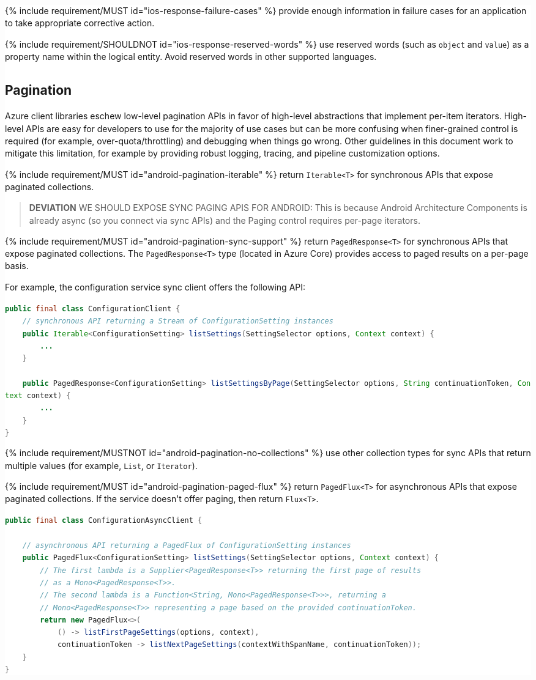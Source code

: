 {% include requirement/MUST id="ios-response-failure-cases" %} provide enough information in failure cases for an application to take appropriate corrective action.

{% include requirement/SHOULDNOT id="ios-response-reserved-words" %} use reserved words (such as `object` and `value`) as a property name within the logical entity.  Avoid reserved words in other supported languages.

## Pagination

Azure client libraries eschew low-level pagination APIs in favor of high-level abstractions that  implement per-item iterators. High-level APIs are easy for developers to use for the majority of use cases but can be more confusing when finer-grained control is required (for example, over-quota/throttling) and debugging when things go wrong. Other guidelines in this document work to mitigate this limitation, for example by providing robust logging, tracing, and pipeline customization options.


{% include requirement/MUST id="android-pagination-iterable" %} return `Iterable<T>` for synchronous APIs that expose paginated collections.  

> **DEVIATION** WE SHOULD EXPOSE SYNC PAGING APIS FOR ANDROID:  This is because Android Architecture Components is already async (so you connect via sync APIs) and the Paging control requires per-page iterators.

{% include requirement/MUST id="android-pagination-sync-support" %} return `PagedResponse<T>` for synchronous APIs that expose paginated collections.  The `PagedResponse<T>` type (located in Azure Core) provides access to paged results on a per-page basis.

For example, the configuration service sync client offers the following API:

```java
public final class ConfigurationClient {
    // synchronous API returning a Stream of ConfigurationSetting instances
    public Iterable<ConfigurationSetting> listSettings(SettingSelector options, Context context) {
        ...
    }

    public PagedResponse<ConfigurationSetting> listSettingsByPage(SettingSelector options, String continuationToken, Context context) {
        ...
    }
}
```

{% include requirement/MUSTNOT id="android-pagination-no-collections" %} use other collection types for sync APIs that return multiple values (for example, `List`, or `Iterator`).

{% include requirement/MUST id="android-pagination-paged-flux" %} return `PagedFlux<T>` for asynchronous APIs that expose paginated collections.  If the service doesn't offer paging, then return `Flux<T>`.

```java
public final class ConfigurationAsyncClient {

    // asynchronous API returning a PagedFlux of ConfigurationSetting instances
    public PagedFlux<ConfigurationSetting> listSettings(SettingSelector options, Context context) {
        // The first lambda is a Supplier<PagedResponse<T>> returning the first page of results 
        // as a Mono<PagedResponse<T>>.
        // The second lambda is a Function<String, Mono<PagedResponse<T>>>, returning a 
        // Mono<PagedResponse<T>> representing a page based on the provided continuationToken.
        return new PagedFlux<>(
            () -> listFirstPageSettings(options, context),
            continuationToken -> listNextPageSettings(contextWithSpanName, continuationToken));
    }
}
```
